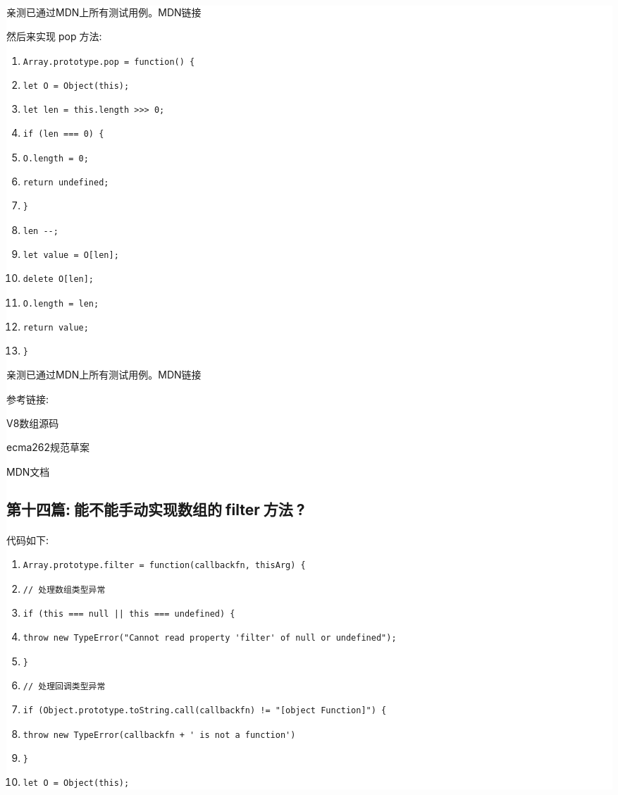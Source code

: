 亲测已通过MDN上所有测试用例。MDN链接

然后来实现 pop 方法:

1.  `Array.prototype.pop = function() {`
    
2.   `let O = Object(this);`
    
3.   `let len = this.length >>> 0;`
    
4.   `if (len === 0) {`
    
5.   `O.length = 0;`
    
6.   `return undefined;`
    
7.   `}`
    
8.   `len --;`
    
9.   `let value = O[len];`
    
10.   `delete O[len];`
    
11.   `O.length = len;`
    
12.   `return value;`
    
13.  `}`
    

亲测已通过MDN上所有测试用例。MDN链接

参考链接:

V8数组源码

ecma262规范草案

MDN文档

## 第十四篇: 能不能手动实现数组的 filter 方法 ?

代码如下:

1.  `Array.prototype.filter = function(callbackfn, thisArg) {`
    
2.   `// 处理数组类型异常`
    
3.   `if (this === null || this === undefined) {`
    
4.   `throw new TypeError("Cannot read property 'filter' of null or undefined");`
    
5.   `}`
    
6.   `// 处理回调类型异常`
    
7.   `if (Object.prototype.toString.call(callbackfn) != "[object Function]") {`
    
8.   `throw new TypeError(callbackfn + ' is not a function')`
    
9.   `}`
    
10.   `let O = Object(this);`
    